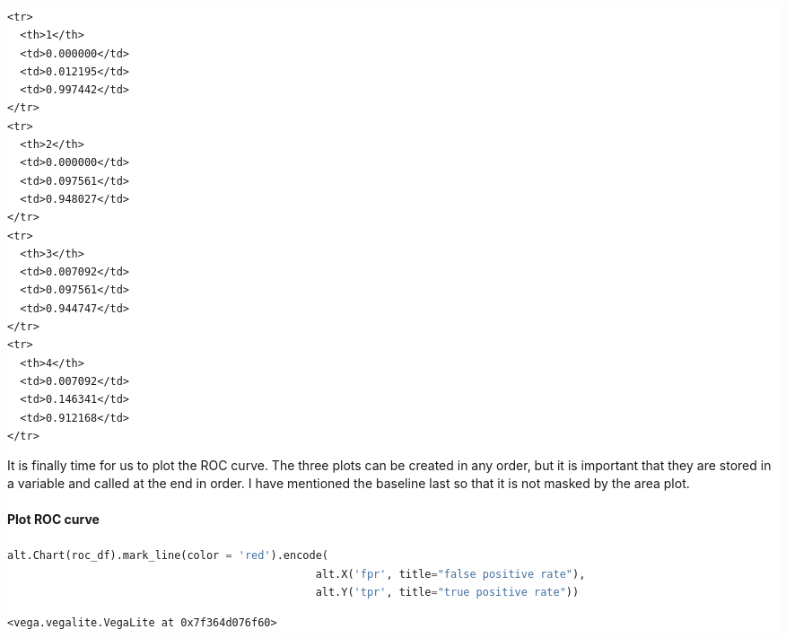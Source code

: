    <tr>
      <th>1</th>
      <td>0.000000</td>
      <td>0.012195</td>
      <td>0.997442</td>
    </tr>
    <tr>
      <th>2</th>
      <td>0.000000</td>
      <td>0.097561</td>
      <td>0.948027</td>
    </tr>
    <tr>
      <th>3</th>
      <td>0.007092</td>
      <td>0.097561</td>
      <td>0.944747</td>
    </tr>
    <tr>
      <th>4</th>
      <td>0.007092</td>
      <td>0.146341</td>
      <td>0.912168</td>
    </tr>
  </tbody>
</table>
</div>



It is finally time for us to plot the ROC curve. The three plots can be created in any order, but it is important that they are stored in a variable and called at the end in order. I have mentioned the baseline last so that it is not masked by the area plot.

#### Plot ROC curve


```python
alt.Chart(roc_df).mark_line(color = 'red').encode(
                                                alt.X('fpr', title="false positive rate"),
                                                alt.Y('tpr', title="true positive rate"))
```


    <vega.vegalite.VegaLite at 0x7f364d076f60>









